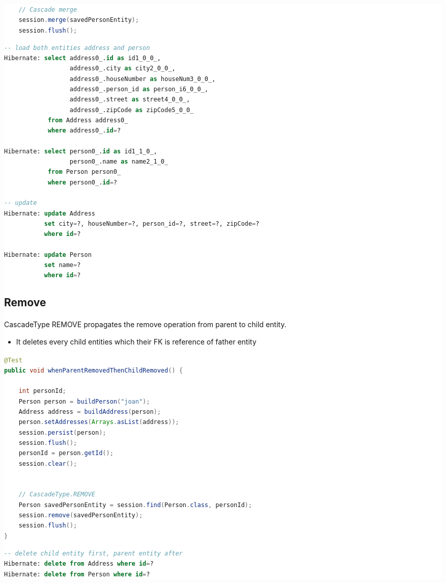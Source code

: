 ```java
    // Cascade merge 
    session.merge(savedPersonEntity);
    session.flush();
```

```sql
-- load both entities address and person
Hibernate: select address0_.id as id1_0_0_, 
                  address0_.city as city2_0_0_, 
                  address0_.houseNumber as houseNum3_0_0_, 
                  address0_.person_id as person_i6_0_0_, 
                  address0_.street as street4_0_0_, 
                  address0_.zipCode as zipCode5_0_0_ 
            from Address address0_ 
            where address0_.id=?

Hibernate: select person0_.id as id1_1_0_, 
                  person0_.name as name2_1_0_ 
            from Person person0_ 
            where person0_.id=?

-- update
Hibernate: update Address 
           set city=?, houseNumber=?, person_id=?, street=?, zipCode=? 
           where id=?

Hibernate: update Person 
           set name=? 
           where id=?
```

## Remove

CascadeType REMOVE propagates the remove operation from parent to child entity. 
- It deletes every child entities which their FK is reference of father entity

```java
@Test
public void whenParentRemovedThenChildRemoved() {
    
    int personId;
    Person person = buildPerson("joan");
    Address address = buildAddress(person);
    person.setAddresses(Arrays.asList(address));
    session.persist(person);
    session.flush();
    personId = person.getId();
    session.clear();

    
    // CascadeType.REMOVE
    Person savedPersonEntity = session.find(Person.class, personId);
    session.remove(savedPersonEntity);
    session.flush();
}
```
```sql
-- delete child entity first, parent entity after
Hibernate: delete from Address where id=?
Hibernate: delete from Person where id=?
```
